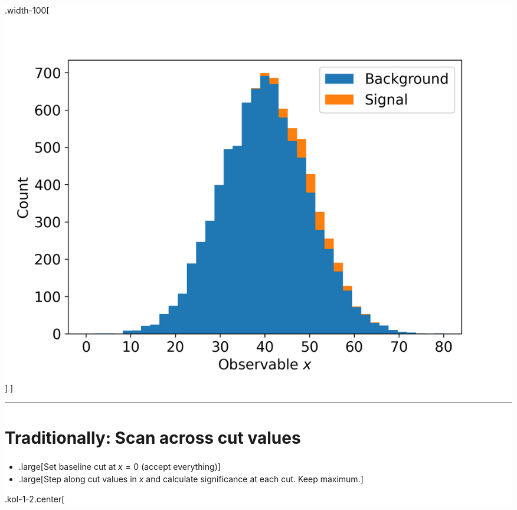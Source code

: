 .width-100[![signal_background_stacked](figures/signal_background_stacked.png)]
]

---
# Traditionally: Scan across cut values

- .large[Set baseline cut at $x=0$ (accept everything)]
- .large[Step along cut values in $x$ and calculate significance at each cut. Keep maximum.]

.kol-1-2.center[

[CMS Combine]: https://cms-analysis.github.io/HiggsAnalysis-CombinedLimit/
[neos-github]: https://github.com/gradhep/neos
[relaxed-github]: https://github.com/gradhep/relaxed